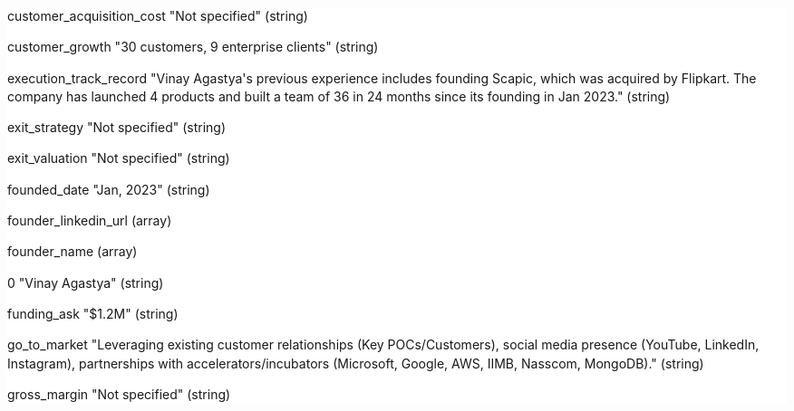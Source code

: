 
customer_acquisition_cost
"Not specified"
(string)


customer_growth
"30 customers, 9 enterprise clients"
(string)


execution_track_record
"Vinay Agastya's previous experience includes founding Scapic, which was acquired by Flipkart. The company has launched 4 products and built a team of 36 in 24 months since its founding in Jan 2023."
(string)


exit_strategy
"Not specified"
(string)


exit_valuation
"Not specified"
(string)


founded_date
"Jan, 2023"
(string)



founder_linkedin_url
(array)



founder_name
(array)


0
"Vinay Agastya"
(string)


funding_ask
"$1.2M"
(string)


go_to_market
"Leveraging existing customer relationships (Key POCs/Customers), social media presence (YouTube, LinkedIn, Instagram), partnerships with accelerators/incubators (Microsoft, Google, AWS, IIMB, Nasscom, MongoDB)."
(string)


gross_margin
"Not specified"
(string)

